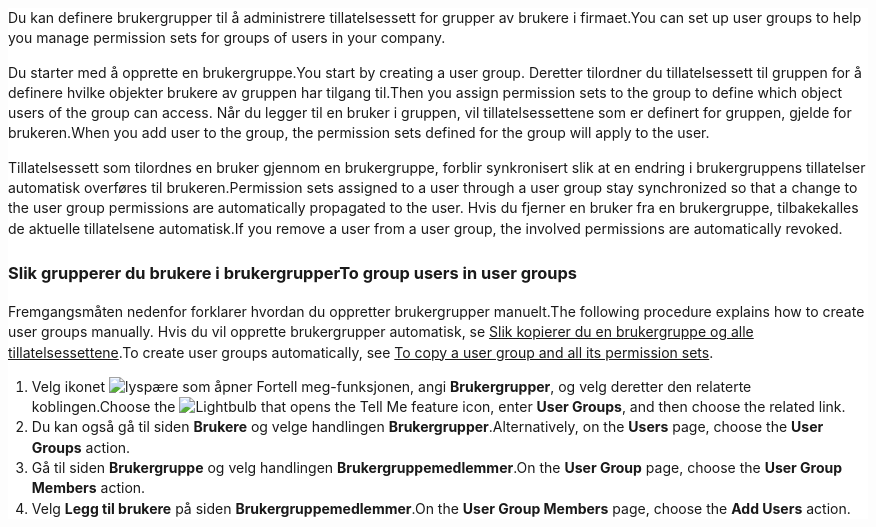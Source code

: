 <span data-ttu-id="ad1ed-251">Du kan definere brukergrupper til å administrere tillatelsessett for grupper av brukere i firmaet.</span><span class="sxs-lookup"><span data-stu-id="ad1ed-251">You can set up user groups to help you manage permission sets for groups of users in your company.</span></span>

<span data-ttu-id="ad1ed-252">Du starter med å opprette en brukergruppe.</span><span class="sxs-lookup"><span data-stu-id="ad1ed-252">You start by creating a user group.</span></span> <span data-ttu-id="ad1ed-253">Deretter tilordner du tillatelsessett til gruppen for å definere hvilke objekter brukere av gruppen har tilgang til.</span><span class="sxs-lookup"><span data-stu-id="ad1ed-253">Then you assign permission sets to the group to define which object users of the group can access.</span></span> <span data-ttu-id="ad1ed-254">Når du legger til en bruker i gruppen, vil tillatelsessettene som er definert for gruppen, gjelde for brukeren.</span><span class="sxs-lookup"><span data-stu-id="ad1ed-254">When you add user to the group, the permission sets defined for the group will apply to the user.</span></span>

<span data-ttu-id="ad1ed-255">Tillatelsessett som tilordnes en bruker gjennom en brukergruppe, forblir synkronisert slik at en endring i brukergruppens tillatelser automatisk overføres til brukeren.</span><span class="sxs-lookup"><span data-stu-id="ad1ed-255">Permission sets assigned to a user through a user group stay synchronized so that a change to the user group permissions are automatically propagated to the user.</span></span> <span data-ttu-id="ad1ed-256">Hvis du fjerner en bruker fra en brukergruppe, tilbakekalles de aktuelle tillatelsene automatisk.</span><span class="sxs-lookup"><span data-stu-id="ad1ed-256">If you remove a user from a user group, the involved permissions are automatically revoked.</span></span>

### <a name="to-group-users-in-user-groups"></a><span data-ttu-id="ad1ed-257">Slik grupperer du brukere i brukergrupper</span><span class="sxs-lookup"><span data-stu-id="ad1ed-257">To group users in user groups</span></span>

<span data-ttu-id="ad1ed-258">Fremgangsmåten nedenfor forklarer hvordan du oppretter brukergrupper manuelt.</span><span class="sxs-lookup"><span data-stu-id="ad1ed-258">The following procedure explains how to create user groups manually.</span></span> <span data-ttu-id="ad1ed-259">Hvis du vil opprette brukergrupper automatisk, se [Slik kopierer du en brukergruppe og alle tillatelsessettene](ui-define-granular-permissions.md#to-copy-a-user-group-and-all-its-permission-sets).</span><span class="sxs-lookup"><span data-stu-id="ad1ed-259">To create user groups automatically, see [To copy a user group and all its permission sets](ui-define-granular-permissions.md#to-copy-a-user-group-and-all-its-permission-sets).</span></span>

1. <span data-ttu-id="ad1ed-260">Velg ikonet ![lyspære som åpner Fortell meg-funksjonen](media/ui-search/search_small.png "Fortell hva du vil gjøre"), angi **Brukergrupper**, og velg deretter den relaterte koblingen.</span><span class="sxs-lookup"><span data-stu-id="ad1ed-260">Choose the ![Lightbulb that opens the Tell Me feature](media/ui-search/search_small.png "Tell me what you want to do") icon, enter **User Groups**, and then choose the related link.</span></span>
2. <span data-ttu-id="ad1ed-261">Du kan også gå til siden **Brukere** og velge handlingen **Brukergrupper**.</span><span class="sxs-lookup"><span data-stu-id="ad1ed-261">Alternatively, on the **Users** page, choose the **User Groups** action.</span></span>
3. <span data-ttu-id="ad1ed-262">Gå til siden **Brukergruppe** og velg handlingen **Brukergruppemedlemmer**.</span><span class="sxs-lookup"><span data-stu-id="ad1ed-262">On the **User Group** page, choose the **User Group Members** action.</span></span>
4. <span data-ttu-id="ad1ed-263">Velg **Legg til brukere** på siden **Brukergruppemedlemmer**.</span><span class="sxs-lookup"><span data-stu-id="ad1ed-263">On the **User Group Members** page, choose the **Add Users** action.</span></span>
